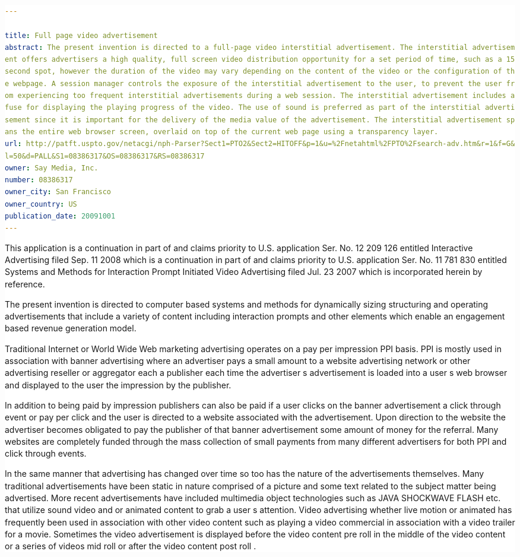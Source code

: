 ```yaml
---

title: Full page video advertisement
abstract: The present invention is directed to a full-page video interstitial advertisement. The interstitial advertisement offers advertisers a high quality, full screen video distribution opportunity for a set period of time, such as a 15 second spot, however the duration of the video may vary depending on the content of the video or the configuration of the webpage. A session manager controls the exposure of the interstitial advertisement to the user, to prevent the user from experiencing too frequent interstitial advertisements during a web session. The interstitial advertisement includes a fuse for displaying the playing progress of the video. The use of sound is preferred as part of the interstitial advertisement since it is important for the delivery of the media value of the advertisement. The interstitial advertisement spans the entire web browser screen, overlaid on top of the current web page using a transparency layer.
url: http://patft.uspto.gov/netacgi/nph-Parser?Sect1=PTO2&Sect2=HITOFF&p=1&u=%2Fnetahtml%2FPTO%2Fsearch-adv.htm&r=1&f=G&l=50&d=PALL&S1=08386317&OS=08386317&RS=08386317
owner: Say Media, Inc.
number: 08386317
owner_city: San Francisco
owner_country: US
publication_date: 20091001
---
```

This application is a continuation in part of and claims priority to U.S. application Ser. No. 12 209 126 entitled Interactive Advertising filed Sep. 11 2008 which is a continuation in part of and claims priority to U.S. application Ser. No. 11 781 830 entitled Systems and Methods for Interaction Prompt Initiated Video Advertising filed Jul. 23 2007 which is incorporated herein by reference.

The present invention is directed to computer based systems and methods for dynamically sizing structuring and operating advertisements that include a variety of content including interaction prompts and other elements which enable an engagement based revenue generation model.

Traditional Internet or World Wide Web marketing advertising operates on a pay per impression PPI basis. PPI is mostly used in association with banner advertising where an advertiser pays a small amount to a website advertising network or other advertising reseller or aggregator each a publisher each time the advertiser s advertisement is loaded into a user s web browser and displayed to the user the impression by the publisher.

In addition to being paid by impression publishers can also be paid if a user clicks on the banner advertisement a click through event or pay per click and the user is directed to a website associated with the advertisement. Upon direction to the website the advertiser becomes obligated to pay the publisher of that banner advertisement some amount of money for the referral. Many websites are completely funded through the mass collection of small payments from many different advertisers for both PPI and click through events.

In the same manner that advertising has changed over time so too has the nature of the advertisements themselves. Many traditional advertisements have been static in nature comprised of a picture and some text related to the subject matter being advertised. More recent advertisements have included multimedia object technologies such as JAVA SHOCKWAVE FLASH etc. that utilize sound video and or animated content to grab a user s attention. Video advertising whether live motion or animated has frequently been used in association with other video content such as playing a video commercial in association with a video trailer for a movie. Sometimes the video advertisement is displayed before the video content pre roll in the middle of the video content or a series of videos mid roll or after the video content post roll .
